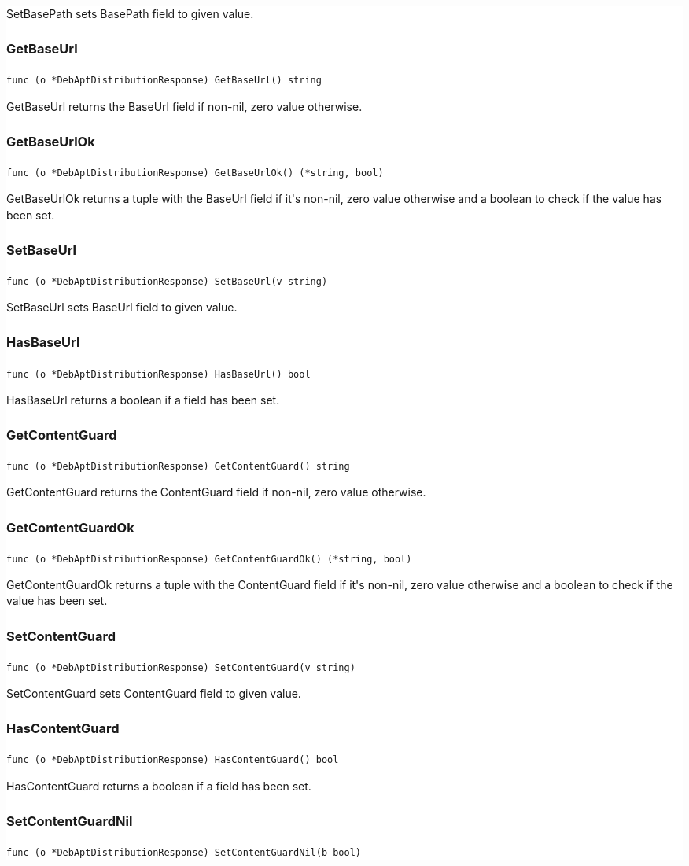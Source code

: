 SetBasePath sets BasePath field to given value.


### GetBaseUrl

`func (o *DebAptDistributionResponse) GetBaseUrl() string`

GetBaseUrl returns the BaseUrl field if non-nil, zero value otherwise.

### GetBaseUrlOk

`func (o *DebAptDistributionResponse) GetBaseUrlOk() (*string, bool)`

GetBaseUrlOk returns a tuple with the BaseUrl field if it's non-nil, zero value otherwise
and a boolean to check if the value has been set.

### SetBaseUrl

`func (o *DebAptDistributionResponse) SetBaseUrl(v string)`

SetBaseUrl sets BaseUrl field to given value.

### HasBaseUrl

`func (o *DebAptDistributionResponse) HasBaseUrl() bool`

HasBaseUrl returns a boolean if a field has been set.

### GetContentGuard

`func (o *DebAptDistributionResponse) GetContentGuard() string`

GetContentGuard returns the ContentGuard field if non-nil, zero value otherwise.

### GetContentGuardOk

`func (o *DebAptDistributionResponse) GetContentGuardOk() (*string, bool)`

GetContentGuardOk returns a tuple with the ContentGuard field if it's non-nil, zero value otherwise
and a boolean to check if the value has been set.

### SetContentGuard

`func (o *DebAptDistributionResponse) SetContentGuard(v string)`

SetContentGuard sets ContentGuard field to given value.

### HasContentGuard

`func (o *DebAptDistributionResponse) HasContentGuard() bool`

HasContentGuard returns a boolean if a field has been set.

### SetContentGuardNil

`func (o *DebAptDistributionResponse) SetContentGuardNil(b bool)`

